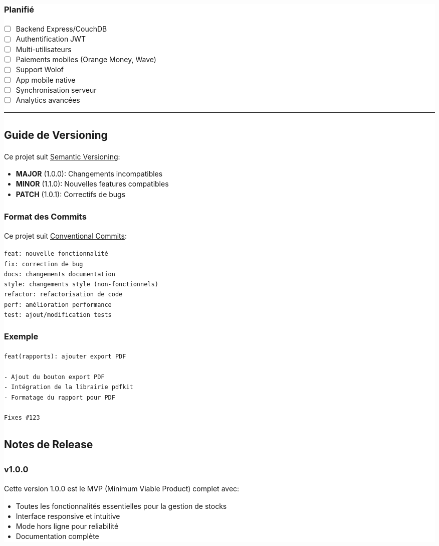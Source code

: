 ### Planifié

- [ ] Backend Express/CouchDB
- [ ] Authentification JWT
- [ ] Multi-utilisateurs
- [ ] Paiements mobiles (Orange Money, Wave)
- [ ] Support Wolof
- [ ] App mobile native
- [ ] Synchronisation serveur
- [ ] Analytics avancées

---

## Guide de Versioning

Ce projet suit [Semantic Versioning](https://semver.org/):

- **MAJOR** (1.0.0): Changements incompatibles
- **MINOR** (1.1.0): Nouvelles features compatibles
- **PATCH** (1.0.1): Correctifs de bugs

### Format des Commits

Ce projet suit [Conventional Commits](https://www.conventionalcommits.org/):

```
feat: nouvelle fonctionnalité
fix: correction de bug
docs: changements documentation
style: changements style (non-fonctionnels)
refactor: refactorisation de code
perf: amélioration performance
test: ajout/modification tests
```

### Exemple

```
feat(rapports): ajouter export PDF

- Ajout du bouton export PDF
- Intégration de la librairie pdfkit
- Formatage du rapport pour PDF

Fixes #123
```

## Notes de Release

### v1.0.0

Cette version 1.0.0 est le MVP (Minimum Viable Product) complet avec:
- Toutes les fonctionnalités essentielles pour la gestion de stocks
- Interface responsive et intuitive
- Mode hors ligne pour reliabilité
- Documentation complète
